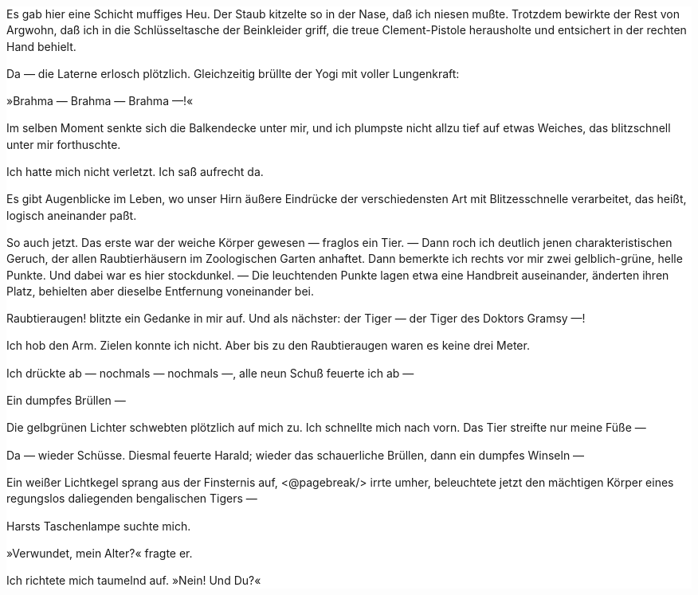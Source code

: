 Es gab hier eine Schicht muffiges Heu. Der Staub
kitzelte so in der Nase, daß ich niesen mußte. Trotzdem
bewirkte der Rest von Argwohn, daß ich in die Schlüsseltasche
der Beinkleider griff, die treue Clement-Pistole herausholte
und entsichert in der rechten Hand behielt.

Da — die Laterne erlosch plötzlich. Gleichzeitig brüllte
der Yogi mit voller Lungenkraft:

»Brahma — Brahma — Brahma —!«

Im selben Moment senkte sich die Balkendecke unter
mir, und ich plumpste nicht allzu tief auf etwas Weiches,
das blitzschnell unter mir forthuschte.

Ich hatte mich nicht verletzt. Ich saß aufrecht da.

Es gibt Augenblicke im Leben, wo unser Hirn äußere
Eindrücke der verschiedensten Art mit Blitzesschnelle verarbeitet,
das heißt, logisch aneinander paßt.

So auch jetzt. Das erste war der weiche Körper gewesen
— fraglos ein Tier. — Dann roch ich deutlich jenen
charakteristischen Geruch, der allen Raubtierhäusern im Zoologischen
Garten anhaftet. Dann bemerkte ich rechts vor mir
zwei gelblich-grüne, helle Punkte. Und dabei war es hier
stockdunkel. — Die leuchtenden Punkte lagen etwa eine
Handbreit auseinander, änderten ihren Platz, behielten aber
dieselbe Entfernung voneinander bei.

Raubtieraugen! blitzte ein Gedanke in mir auf. Und
als nächster: der Tiger — der Tiger des Doktors Gramsy —!

Ich hob den Arm. Zielen konnte ich nicht. Aber bis
zu den Raubtieraugen waren es keine drei Meter.

Ich drückte ab — nochmals — nochmals —, alle neun
Schuß feuerte ich ab —

Ein dumpfes Brüllen —

Die gelbgrünen Lichter schwebten plötzlich auf mich zu.
Ich schnellte mich nach vorn. Das Tier streifte nur meine
Füße —

Da — wieder Schüsse. Diesmal feuerte Harald; wieder
das schauerliche Brüllen, dann ein dumpfes Winseln —

Ein weißer Lichtkegel sprang aus der Finsternis auf,
<@pagebreak/>
irrte umher, beleuchtete jetzt den mächtigen Körper eines
regungslos daliegenden bengalischen Tigers —

Harsts Taschenlampe suchte mich.

»Verwundet, mein Alter?« fragte er.

Ich richtete mich taumelnd auf. »Nein! Und Du?«
